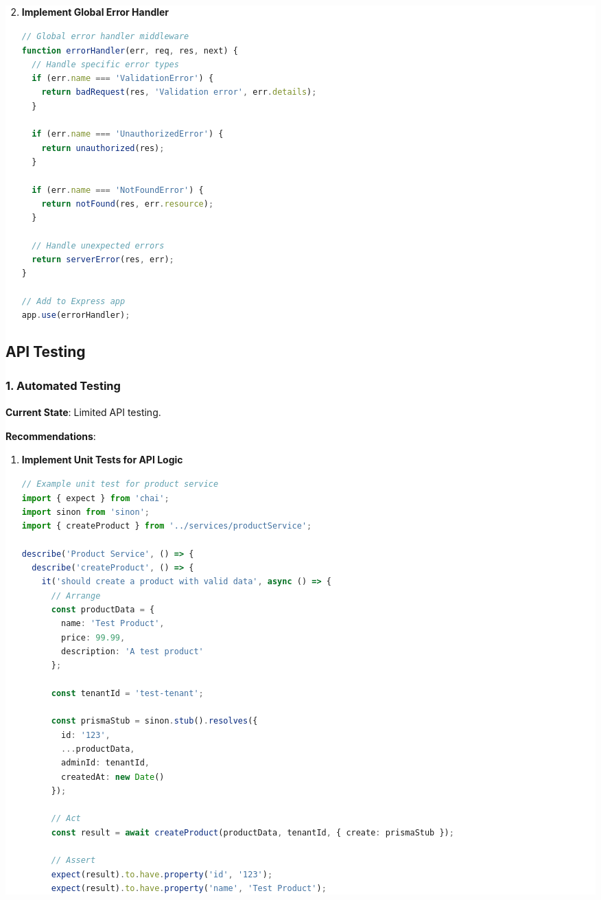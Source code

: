 2. **Implement Global Error Handler**
   ```typescript
   // Global error handler middleware
   function errorHandler(err, req, res, next) {
     // Handle specific error types
     if (err.name === 'ValidationError') {
       return badRequest(res, 'Validation error', err.details);
     }
     
     if (err.name === 'UnauthorizedError') {
       return unauthorized(res);
     }
     
     if (err.name === 'NotFoundError') {
       return notFound(res, err.resource);
     }
     
     // Handle unexpected errors
     return serverError(res, err);
   }
   
   // Add to Express app
   app.use(errorHandler);
   ```

## API Testing

### 1. Automated Testing

**Current State**: Limited API testing.

**Recommendations**:

1. **Implement Unit Tests for API Logic**
   ```typescript
   // Example unit test for product service
   import { expect } from 'chai';
   import sinon from 'sinon';
   import { createProduct } from '../services/productService';
   
   describe('Product Service', () => {
     describe('createProduct', () => {
       it('should create a product with valid data', async () => {
         // Arrange
         const productData = {
           name: 'Test Product',
           price: 99.99,
           description: 'A test product'
         };
         
         const tenantId = 'test-tenant';
         
         const prismaStub = sinon.stub().resolves({
           id: '123',
           ...productData,
           adminId: tenantId,
           createdAt: new Date()
         });
         
         // Act
         const result = await createProduct(productData, tenantId, { create: prismaStub });
         
         // Assert
         expect(result).to.have.property('id', '123');
         expect(result).to.have.property('name', 'Test Product');
   ```